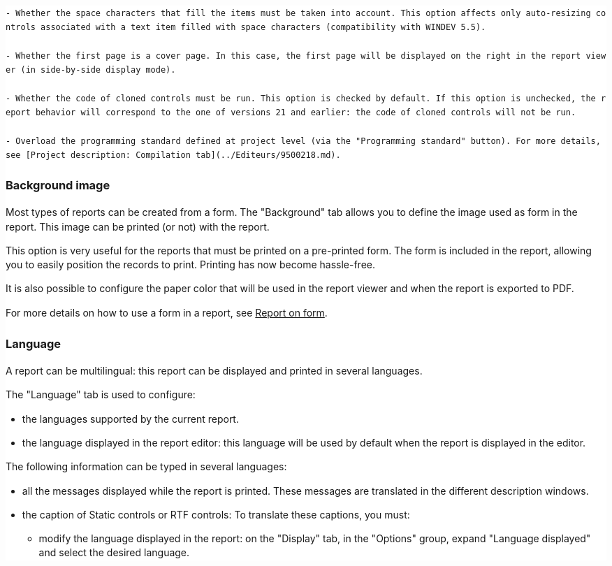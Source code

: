 	- Whether the space characters that fill the items must be taken into account. This option affects only auto-resizing controls associated with a text item filled with space characters (compatibility with WINDEV 5.5).

	- Whether the first page is a cover page. In this case, the first page will be displayed on the right in the report viewer (in side-by-side display mode). 

	- Whether the code of cloned controls must be run. This option is checked by default. If this option is unchecked, the report behavior will correspond to the one of versions 21 and earlier: the code of cloned controls will not be run.

	- Overload the programming standard defined at project level (via the "Programming standard" button). For more details, see [Project description: Compilation tab](../Editeurs/9500218.md). 






<a name="NOTE2_7"></a>


### Background image
<a name="background_image_ELTPARAGRAPHE000175"></a>

Most types of reports can be created from a form. The "Background" tab allows you to define the image used as form in the report. This image can be printed (or not) with the report.

This option is very useful for the reports that must be printed on a pre-printed form. The form is included in the report, allowing you to easily position the records to print. Printing has now become hassle-free.

It is also possible to configure the paper color that will be used in the report viewer and when the report is exported to PDF. 

For more details on how to use a form in a report, see [Report on form](../WDChamp/1011067.md). 
<a name="NOTE2_8"></a>


### Language
<a name="language_ELTPARAGRAPHE000191"></a>

A report can be multilingual: this report can be displayed and printed in several languages.

The "Language" tab is used to configure: 

- the languages supported by the current report. 

- the language displayed in the report editor: this language will be used by default when the report is displayed in the editor.




The following information can be typed in several languages:

- all the messages displayed while the report is printed. These messages are translated in the different description windows.

- the caption of Static controls or RTF controls: To translate these captions, you must: 

	- modify the language displayed in the report: on the "Display" tab, in the "Options" group, expand "Language displayed" and select the desired language. 

